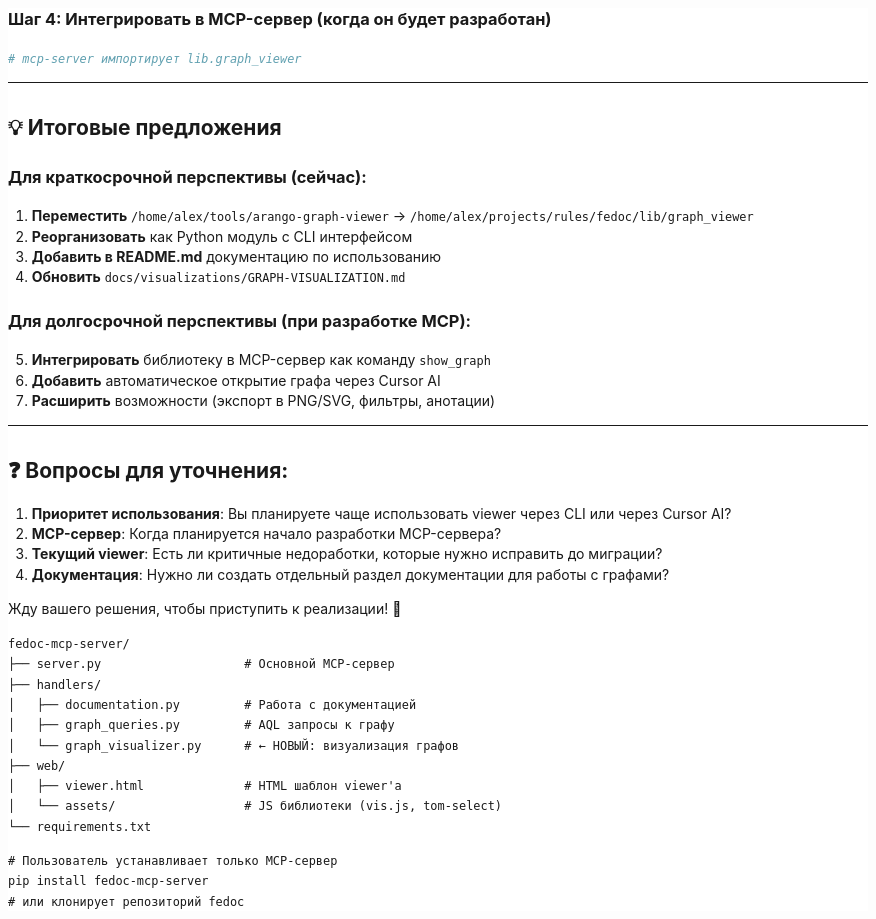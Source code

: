 ### Шаг 4: Интегрировать в MCP-сервер (когда он будет разработан)
```python
# mcp-server импортирует lib.graph_viewer
```

---

## 💡 **Итоговые предложения**

### Для краткосрочной перспективы (сейчас):
1. **Переместить** `/home/alex/tools/arango-graph-viewer` → `/home/alex/projects/rules/fedoc/lib/graph_viewer`
2. **Реорганизовать** как Python модуль с CLI интерфейсом
3. **Добавить в README.md** документацию по использованию
4. **Обновить** `docs/visualizations/GRAPH-VISUALIZATION.md`

### Для долгосрочной перспективы (при разработке MCP):
5. **Интегрировать** библиотеку в MCP-сервер как команду `show_graph`
6. **Добавить** автоматическое открытие графа через Cursor AI
7. **Расширить** возможности (экспорт в PNG/SVG, фильтры, анотации)

---

## ❓ Вопросы для уточнения:

1. **Приоритет использования**: Вы планируете чаще использовать viewer через CLI или через Cursor AI?
2. **MCP-сервер**: Когда планируется начало разработки MCP-сервера?
3. **Текущий viewer**: Есть ли критичные недоработки, которые нужно исправить до миграции?
4. **Документация**: Нужно ли создать отдельный раздел документации для работы с графами?

Жду вашего решения, чтобы приступить к реализации! 🚀

```plaintext
fedoc-mcp-server/
├── server.py                    # Основной MCP-сервер
├── handlers/
│   ├── documentation.py         # Работа с документацией
│   ├── graph_queries.py         # AQL запросы к графу
│   └── graph_visualizer.py      # ← НОВЫЙ: визуализация графов
├── web/
│   ├── viewer.html              # HTML шаблон viewer'а
│   └── assets/                  # JS библиотеки (vis.js, tom-select)
└── requirements.txt
```

```shellscript
# Пользователь устанавливает только MCP-сервер
pip install fedoc-mcp-server
# или клонирует репозиторий fedoc
```
